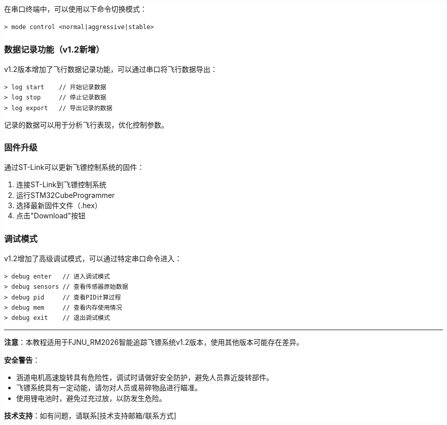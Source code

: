 在串口终端中，可以使用以下命令切换模式：
```
> mode control <normal|aggressive|stable>
```

### 数据记录功能（v1.2新增）
v1.2版本增加了飞行数据记录功能，可以通过串口将飞行数据导出：
```
> log start    // 开始记录数据
> log stop     // 停止记录数据
> log export   // 导出记录的数据
```

记录的数据可以用于分析飞行表现，优化控制参数。

### 固件升级
通过ST-Link可以更新飞镖控制系统的固件：
1. 连接ST-Link到飞镖控制系统
2. 运行STM32CubeProgrammer
3. 选择最新固件文件（.hex）
4. 点击"Download"按钮

### 调试模式
v1.2增加了高级调试模式，可以通过特定串口命令进入：
```
> debug enter   // 进入调试模式
> debug sensors // 查看传感器原始数据
> debug pid     // 查看PID计算过程
> debug mem     // 查看内存使用情况
> debug exit    // 退出调试模式
```

---

**注意**：本教程适用于FJNU_RM2026智能追踪飞镖系统v1.2版本，使用其他版本可能存在差异。

**安全警告**：
- 涵道电机高速旋转具有危险性，调试时请做好安全防护，避免人员靠近旋转部件。
- 飞镖系统具有一定动能，请勿对人员或易碎物品进行瞄准。
- 使用锂电池时，避免过充过放，以防发生危险。

**技术支持**：如有问题，请联系[技术支持邮箱/联系方式]